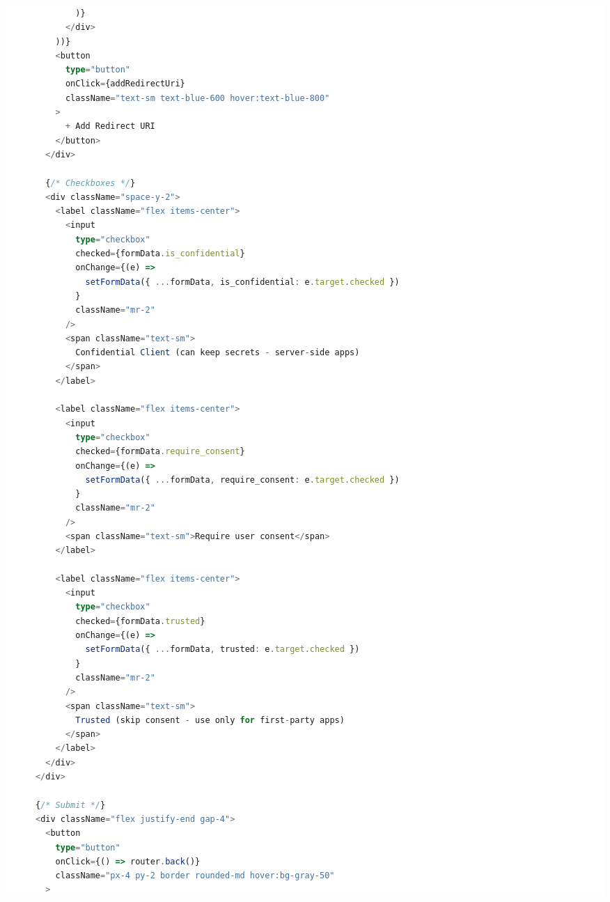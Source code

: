 ```typescript
              )}
            </div>
          ))}
          <button
            type="button"
            onClick={addRedirectUri}
            className="text-sm text-blue-600 hover:text-blue-800"
          >
            + Add Redirect URI
          </button>
        </div>

        {/* Checkboxes */}
        <div className="space-y-2">
          <label className="flex items-center">
            <input
              type="checkbox"
              checked={formData.is_confidential}
              onChange={(e) =>
                setFormData({ ...formData, is_confidential: e.target.checked })
              }
              className="mr-2"
            />
            <span className="text-sm">
              Confidential Client (can keep secrets - server-side apps)
            </span>
          </label>

          <label className="flex items-center">
            <input
              type="checkbox"
              checked={formData.require_consent}
              onChange={(e) =>
                setFormData({ ...formData, require_consent: e.target.checked })
              }
              className="mr-2"
            />
            <span className="text-sm">Require user consent</span>
          </label>

          <label className="flex items-center">
            <input
              type="checkbox"
              checked={formData.trusted}
              onChange={(e) =>
                setFormData({ ...formData, trusted: e.target.checked })
              }
              className="mr-2"
            />
            <span className="text-sm">
              Trusted (skip consent - use only for first-party apps)
            </span>
          </label>
        </div>
      </div>

      {/* Submit */}
      <div className="flex justify-end gap-4">
        <button
          type="button"
          onClick={() => router.back()}
          className="px-4 py-2 border rounded-md hover:bg-gray-50"
        >
```